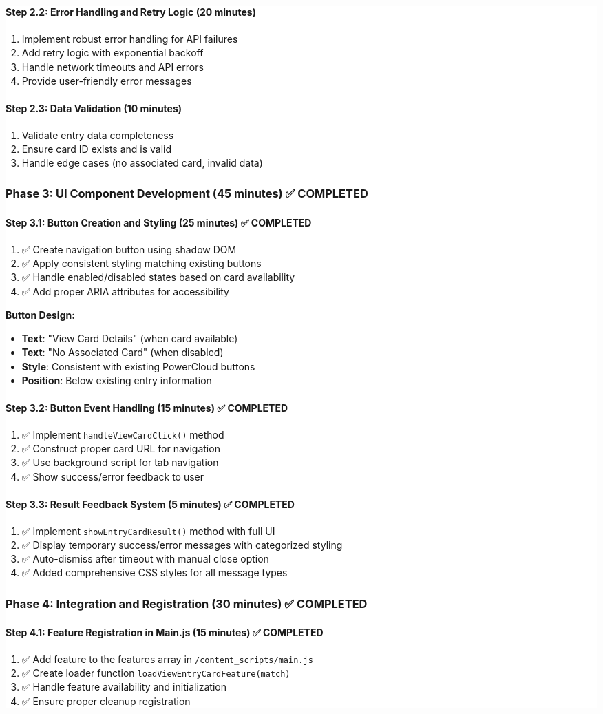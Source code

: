 #### Step 2.2: Error Handling and Retry Logic (20 minutes)
1. Implement robust error handling for API failures
2. Add retry logic with exponential backoff
3. Handle network timeouts and API errors
4. Provide user-friendly error messages

#### Step 2.3: Data Validation (10 minutes)
1. Validate entry data completeness
2. Ensure card ID exists and is valid
3. Handle edge cases (no associated card, invalid data)

### Phase 3: UI Component Development (45 minutes) ✅ COMPLETED

#### Step 3.1: Button Creation and Styling (25 minutes) ✅ COMPLETED
1. ✅ Create navigation button using shadow DOM
2. ✅ Apply consistent styling matching existing buttons  
3. ✅ Handle enabled/disabled states based on card availability
4. ✅ Add proper ARIA attributes for accessibility

**Button Design:**
- **Text**: "View Card Details" (when card available)
- **Text**: "No Associated Card" (when disabled)
- **Style**: Consistent with existing PowerCloud buttons
- **Position**: Below existing entry information

#### Step 3.2: Button Event Handling (15 minutes) ✅ COMPLETED
1. ✅ Implement `handleViewCardClick()` method
2. ✅ Construct proper card URL for navigation
3. ✅ Use background script for tab navigation
4. ✅ Show success/error feedback to user

#### Step 3.3: Result Feedback System (5 minutes) ✅ COMPLETED
1. ✅ Implement `showEntryCardResult()` method with full UI
2. ✅ Display temporary success/error messages with categorized styling
3. ✅ Auto-dismiss after timeout with manual close option
4. ✅ Added comprehensive CSS styles for all message types

### Phase 4: Integration and Registration (30 minutes) ✅ COMPLETED

#### Step 4.1: Feature Registration in Main.js (15 minutes) ✅ COMPLETED
1. ✅ Add feature to the features array in `/content_scripts/main.js`
2. ✅ Create loader function `loadViewEntryCardFeature(match)`
3. ✅ Handle feature availability and initialization
4. ✅ Ensure proper cleanup registration

